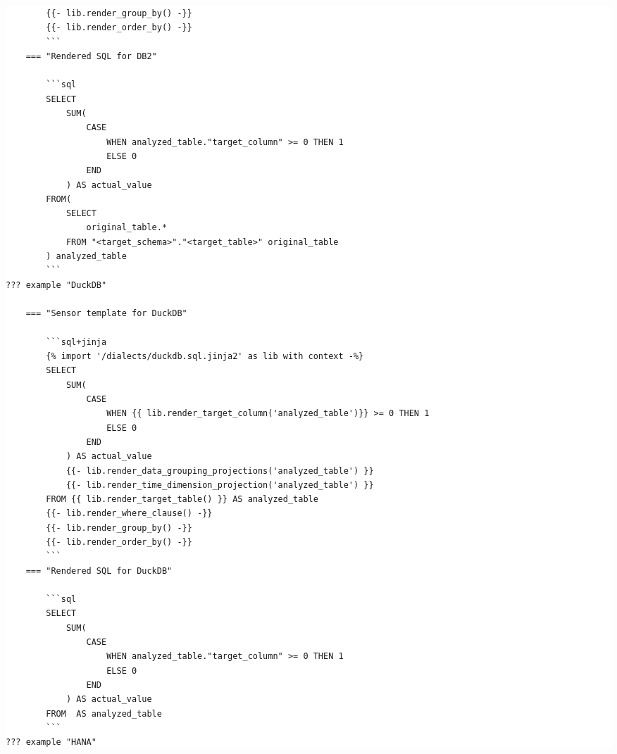             {{- lib.render_group_by() -}}
            {{- lib.render_order_by() -}}
            ```
        === "Rendered SQL for DB2"

            ```sql
            SELECT
                SUM(
                    CASE
                        WHEN analyzed_table."target_column" >= 0 THEN 1
                        ELSE 0
                    END
                ) AS actual_value
            FROM(
                SELECT
                    original_table.*
                FROM "<target_schema>"."<target_table>" original_table
            ) analyzed_table
            ```
    ??? example "DuckDB"

        === "Sensor template for DuckDB"

            ```sql+jinja
            {% import '/dialects/duckdb.sql.jinja2' as lib with context -%}
            SELECT
                SUM(
                    CASE
                        WHEN {{ lib.render_target_column('analyzed_table')}} >= 0 THEN 1
                        ELSE 0
                    END
                ) AS actual_value
                {{- lib.render_data_grouping_projections('analyzed_table') }}
                {{- lib.render_time_dimension_projection('analyzed_table') }}
            FROM {{ lib.render_target_table() }} AS analyzed_table
            {{- lib.render_where_clause() -}}
            {{- lib.render_group_by() -}}
            {{- lib.render_order_by() -}}
            ```
        === "Rendered SQL for DuckDB"

            ```sql
            SELECT
                SUM(
                    CASE
                        WHEN analyzed_table."target_column" >= 0 THEN 1
                        ELSE 0
                    END
                ) AS actual_value
            FROM  AS analyzed_table
            ```
    ??? example "HANA"
